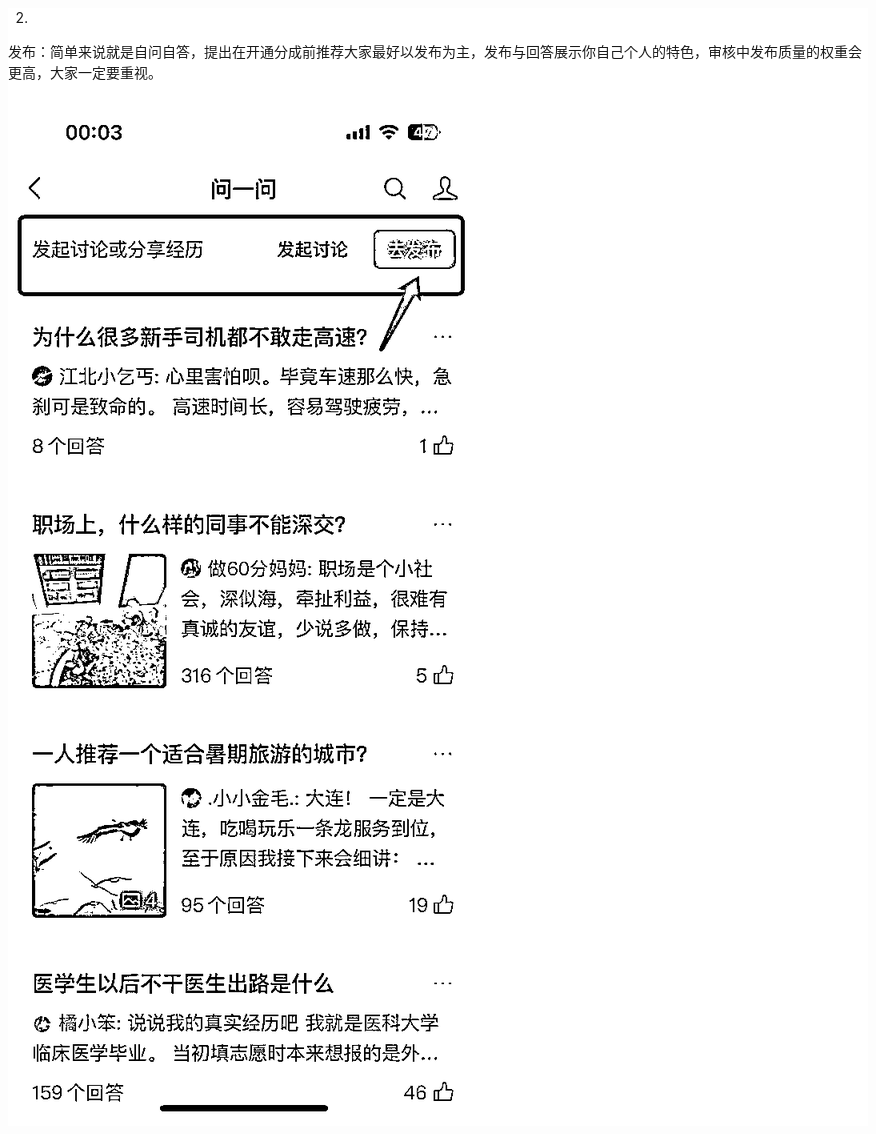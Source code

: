 2.

发布：简单来说就是自问自答，提出在开通分成前推荐大家最好以发布为主，发布与回答展示你自己个人的特色，审核中发布质量的权重会更高，大家一定要重视。

![](img/03781440644b31f0ed8349ea026fbf49.png)

